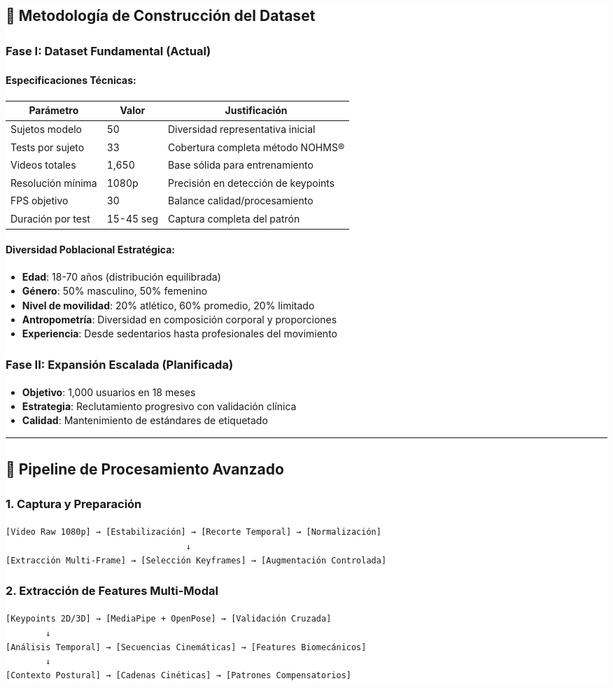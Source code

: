 ## 🎥 Metodología de Construcción del Dataset

### **Fase I: Dataset Fundamental (Actual)**

#### **Especificaciones Técnicas:**
| Parámetro | Valor | Justificación |
|-----------|-------|---------------|
| Sujetos modelo | 50 | Diversidad representativa inicial |
| Tests por sujeto | 33 | Cobertura completa método NOHMS® |
| Videos totales | 1,650 | Base sólida para entrenamiento |
| Resolución mínima | 1080p | Precisión en detección de keypoints |
| FPS objetivo | 30 | Balance calidad/procesamiento |
| Duración por test | 15-45 seg | Captura completa del patrón |

#### **Diversidad Poblacional Estratégica:**
- **Edad**: 18-70 años (distribución equilibrada)
- **Género**: 50% masculino, 50% femenino
- **Nivel de movilidad**: 20% atlético, 60% promedio, 20% limitado
- **Antropometría**: Diversidad en composición corporal y proporciones
- **Experiencia**: Desde sedentarios hasta profesionales del movimiento

### **Fase II: Expansión Escalada (Planificada)**
- **Objetivo**: 1,000 usuarios en 18 meses
- **Estrategia**: Reclutamiento progresivo con validación clínica
- **Calidad**: Mantenimiento de estándares de etiquetado

---

## 🔬 Pipeline de Procesamiento Avanzado

### **1. Captura y Preparación**
```
[Video Raw 1080p] → [Estabilización] → [Recorte Temporal] → [Normalización]
                                    ↓
[Extracción Multi-Frame] → [Selección Keyframes] → [Augmentación Controlada]
```

### **2. Extracción de Features Multi-Modal**
```
[Keypoints 2D/3D] → [MediaPipe + OpenPose] → [Validación Cruzada]
        ↓
[Análisis Temporal] → [Secuencias Cinemáticas] → [Features Biomecánicos]
        ↓
[Contexto Postural] → [Cadenas Cinéticas] → [Patrones Compensatorios]
```
